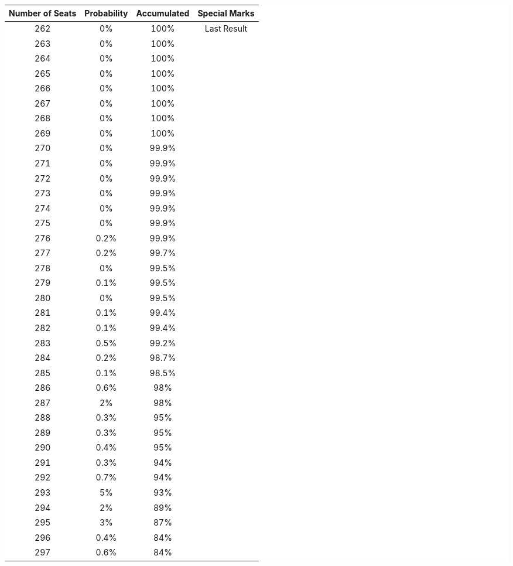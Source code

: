 | Number of Seats | Probability | Accumulated | Special Marks |
|:---------------:|:-----------:|:-----------:|:-------------:|
| 262 | 0% | 100% | Last Result |
| 263 | 0% | 100% |  |
| 264 | 0% | 100% |  |
| 265 | 0% | 100% |  |
| 266 | 0% | 100% |  |
| 267 | 0% | 100% |  |
| 268 | 0% | 100% |  |
| 269 | 0% | 100% |  |
| 270 | 0% | 99.9% |  |
| 271 | 0% | 99.9% |  |
| 272 | 0% | 99.9% |  |
| 273 | 0% | 99.9% |  |
| 274 | 0% | 99.9% |  |
| 275 | 0% | 99.9% |  |
| 276 | 0.2% | 99.9% |  |
| 277 | 0.2% | 99.7% |  |
| 278 | 0% | 99.5% |  |
| 279 | 0.1% | 99.5% |  |
| 280 | 0% | 99.5% |  |
| 281 | 0.1% | 99.4% |  |
| 282 | 0.1% | 99.4% |  |
| 283 | 0.5% | 99.2% |  |
| 284 | 0.2% | 98.7% |  |
| 285 | 0.1% | 98.5% |  |
| 286 | 0.6% | 98% |  |
| 287 | 2% | 98% |  |
| 288 | 0.3% | 95% |  |
| 289 | 0.3% | 95% |  |
| 290 | 0.4% | 95% |  |
| 291 | 0.3% | 94% |  |
| 292 | 0.7% | 94% |  |
| 293 | 5% | 93% |  |
| 294 | 2% | 89% |  |
| 295 | 3% | 87% |  |
| 296 | 0.4% | 84% |  |
| 297 | 0.6% | 84% |  |